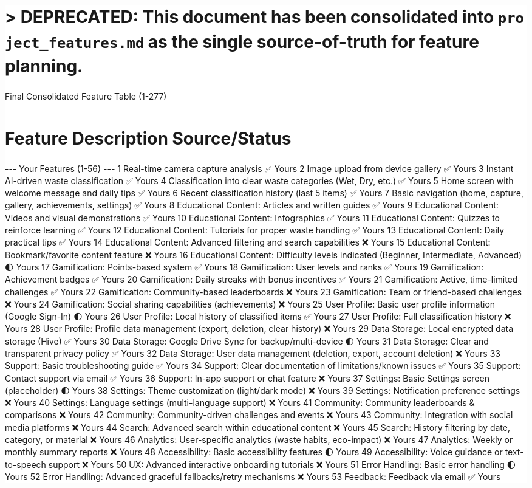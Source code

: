 # > **DEPRECATED:** This document has been consolidated into `project_features.md` as the single source-of-truth for feature planning.

Final Consolidated Feature Table (1-277)

# Feature Description Source/Status

--- Your Features (1-56) ---
1 Real-time camera capture analysis ✅ Yours
2 Image upload from device gallery ✅ Yours
3 Instant AI-driven waste classification ✅ Yours
4 Classification into clear waste categories (Wet, Dry, etc.) ✅ Yours
5 Home screen with welcome message and daily tips ✅ Yours
6 Recent classification history (last 5 items) ✅ Yours
7 Basic navigation (home, capture, gallery, achievements, settings) ✅ Yours
8 Educational Content: Articles and written guides ✅ Yours
9 Educational Content: Videos and visual demonstrations ✅ Yours
10 Educational Content: Infographics ✅ Yours
11 Educational Content: Quizzes to reinforce learning ✅ Yours
12 Educational Content: Tutorials for proper waste handling ✅ Yours
13 Educational Content: Daily practical tips ✅ Yours
14 Educational Content: Advanced filtering and search capabilities ❌ Yours
15 Educational Content: Bookmark/favorite content feature ❌ Yours
16 Educational Content: Difficulty levels indicated (Beginner, Intermediate, Advanced) 🌓 Yours
17 Gamification: Points-based system ✅ Yours
18 Gamification: User levels and ranks ✅ Yours
19 Gamification: Achievement badges ✅ Yours
20 Gamification: Daily streaks with bonus incentives ✅ Yours
21 Gamification: Active, time-limited challenges ✅ Yours
22 Gamification: Community-based leaderboards ❌ Yours
23 Gamification: Team or friend-based challenges ❌ Yours
24 Gamification: Social sharing capabilities (achievements) ❌ Yours
25 User Profile: Basic user profile information (Google Sign-In) 🌓 Yours
26 User Profile: Local history of classified items ✅ Yours
27 User Profile: Full classification history ❌ Yours
28 User Profile: Profile data management (export, deletion, clear history) ❌ Yours
29 Data Storage: Local encrypted data storage (Hive) ✅ Yours
30 Data Storage: Google Drive Sync for backup/multi-device 🌓 Yours
31 Data Storage: Clear and transparent privacy policy ✅ Yours
32 Data Storage: User data management (deletion, export, account deletion) ❌ Yours
33 Support: Basic troubleshooting guide ✅ Yours
34 Support: Clear documentation of limitations/known issues ✅ Yours
35 Support: Contact support via email ✅ Yours
36 Support: In-app support or chat feature ❌ Yours
37 Settings: Basic Settings screen (placeholder) 🌓 Yours
38 Settings: Theme customization (light/dark mode) ❌ Yours
39 Settings: Notification preference settings ❌ Yours
40 Settings: Language settings (multi-language support) ❌ Yours
41 Community: Community leaderboards & comparisons ❌ Yours
42 Community: Community-driven challenges and events ❌ Yours
43 Community: Integration with social media platforms ❌ Yours
44 Search: Advanced search within educational content ❌ Yours
45 Search: History filtering by date, category, or material ❌ Yours
46 Analytics: User-specific analytics (waste habits, eco-impact) ❌ Yours
47 Analytics: Weekly or monthly summary reports ❌ Yours
48 Accessibility: Basic accessibility features 🌓 Yours
49 Accessibility: Voice guidance or text-to-speech support ❌ Yours
50 UX: Advanced interactive onboarding tutorials ❌ Yours
51 Error Handling: Basic error handling 🌓 Yours
52 Error Handling: Advanced graceful fallbacks/retry mechanisms ❌ Yours
53 Feedback: Feedback via email ✅ Yours